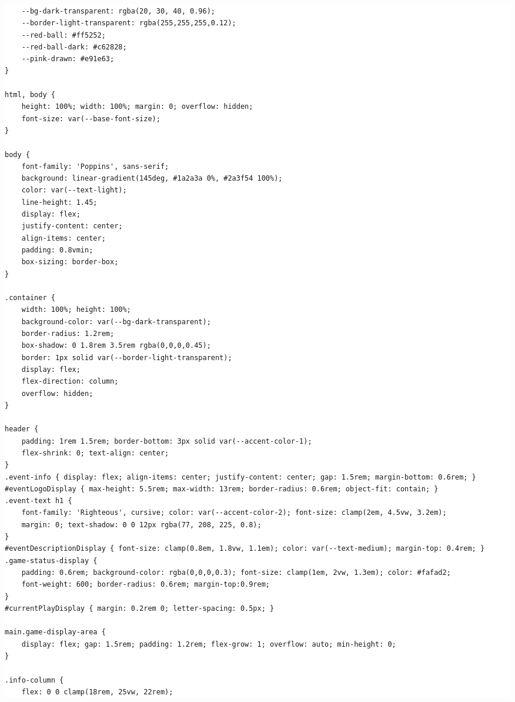 ```html
    --bg-dark-transparent: rgba(20, 30, 40, 0.96);
    --border-light-transparent: rgba(255,255,255,0.12);
    --red-ball: #ff5252;
    --red-ball-dark: #c62828;
    --pink-drawn: #e91e63;
}

html, body {
    height: 100%; width: 100%; margin: 0; overflow: hidden;
    font-size: var(--base-font-size);
}

body {
    font-family: 'Poppins', sans-serif;
    background: linear-gradient(145deg, #1a2a3a 0%, #2a3f54 100%);
    color: var(--text-light);
    line-height: 1.45;
    display: flex;
    justify-content: center;
    align-items: center;
    padding: 0.8vmin;
    box-sizing: border-box;
}

.container {
    width: 100%; height: 100%;
    background-color: var(--bg-dark-transparent);
    border-radius: 1.2rem;
    box-shadow: 0 1.8rem 3.5rem rgba(0,0,0,0.45);
    border: 1px solid var(--border-light-transparent);
    display: flex;
    flex-direction: column;
    overflow: hidden;
}

header {
    padding: 1rem 1.5rem; border-bottom: 3px solid var(--accent-color-1);
    flex-shrink: 0; text-align: center;
}
.event-info { display: flex; align-items: center; justify-content: center; gap: 1.5rem; margin-bottom: 0.6rem; }
#eventLogoDisplay { max-height: 5.5rem; max-width: 13rem; border-radius: 0.6rem; object-fit: contain; }
.event-text h1 {
    font-family: 'Righteous', cursive; color: var(--accent-color-2); font-size: clamp(2em, 4.5vw, 3.2em);
    margin: 0; text-shadow: 0 0 12px rgba(77, 208, 225, 0.8);
}
#eventDescriptionDisplay { font-size: clamp(0.8em, 1.8vw, 1.1em); color: var(--text-medium); margin-top: 0.4rem; }
.game-status-display {
    padding: 0.6rem; background-color: rgba(0,0,0,0.3); font-size: clamp(1em, 2vw, 1.3em); color: #fafad2;
    font-weight: 600; border-radius: 0.6rem; margin-top:0.9rem;
}
#currentPlayDisplay { margin: 0.2rem 0; letter-spacing: 0.5px; }

main.game-display-area {
    display: flex; gap: 1.5rem; padding: 1.2rem; flex-grow: 1; overflow: auto; min-height: 0;
}

.info-column {
    flex: 0 0 clamp(18rem, 25vw, 22rem);
```